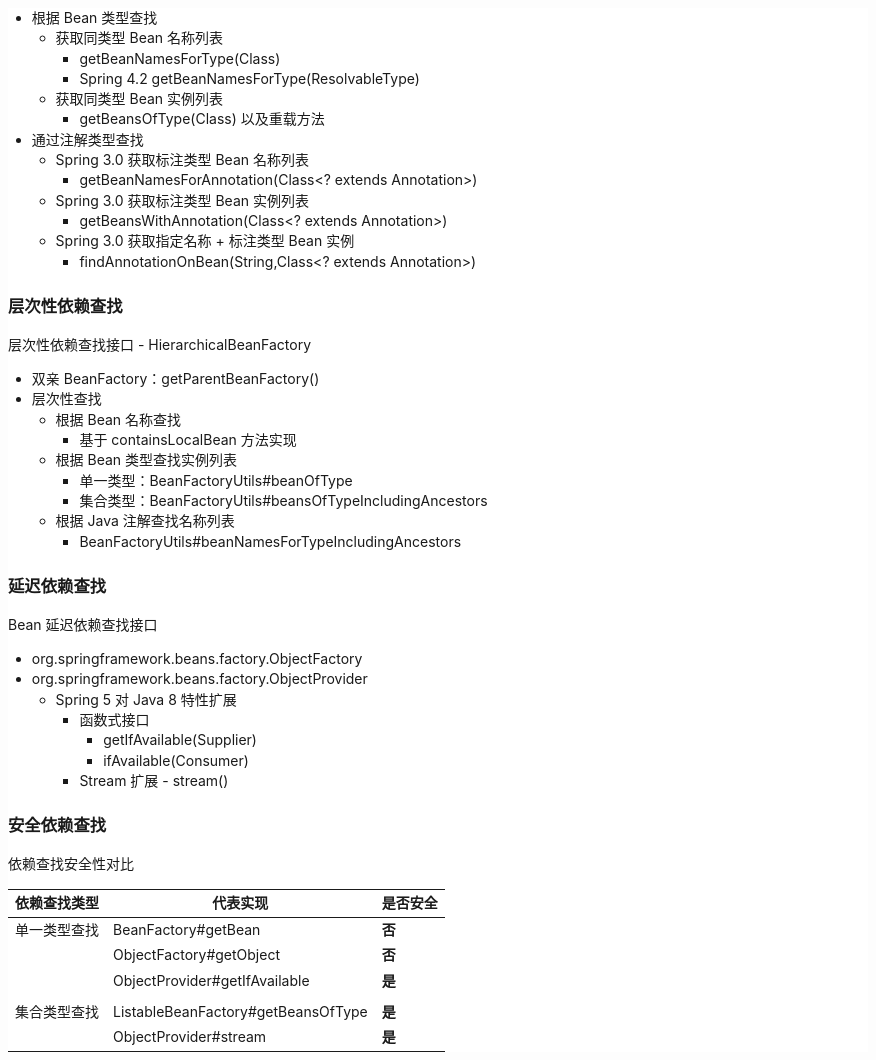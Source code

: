 - 根据 Bean 类型查找
  - 获取同类型 Bean 名称列表
    - getBeanNamesForType(Class)
    - Spring 4.2 getBeanNamesForType(ResolvableType)
  - 获取同类型 Bean 实例列表
    - getBeansOfType(Class) 以及重载方法
- 通过注解类型查找
  - Spring 3.0 获取标注类型 Bean 名称列表
    - getBeanNamesForAnnotation(Class<? extends Annotation>)
  - Spring 3.0 获取标注类型 Bean 实例列表
    - getBeansWithAnnotation(Class<? extends Annotation>)
  - Spring 3.0 获取指定名称 + 标注类型 Bean 实例
    - findAnnotationOnBean(String,Class<? extends Annotation>)

### 层次性依赖查找

层次性依赖查找接口 - HierarchicalBeanFactory

- 双亲 BeanFactory：getParentBeanFactory()
- 层次性查找
  - 根据 Bean 名称查找
    - 基于 containsLocalBean 方法实现
  - 根据 Bean 类型查找实例列表
    - 单一类型：BeanFactoryUtils#beanOfType
    - 集合类型：BeanFactoryUtils#beansOfTypeIncludingAncestors
  - 根据 Java 注解查找名称列表
    - BeanFactoryUtils#beanNamesForTypeIncludingAncestors

### 延迟依赖查找

Bean 延迟依赖查找接口

- org.springframework.beans.factory.ObjectFactory
- org.springframework.beans.factory.ObjectProvider
  - Spring 5 对 Java 8 特性扩展
    - 函数式接口
      - getIfAvailable(Supplier) 
      - ifAvailable(Consumer)
    - Stream 扩展 - stream()

### 安全依赖查找

依赖查找安全性对比

| **依赖查找类型** | **代表实现**                       | **是否安全** |
| ---------------- | ---------------------------------- | ------------ |
| 单一类型查找     | BeanFactory#getBean                | **否**       |
|                  | ObjectFactory#getObject            | **否**       |
|                  | ObjectProvider#getIfAvailable      | **是**       |
|                  |                                    |              |
| 集合类型查找     | ListableBeanFactory#getBeansOfType | **是**       |
|                  | ObjectProvider#stream              | **是**       |
